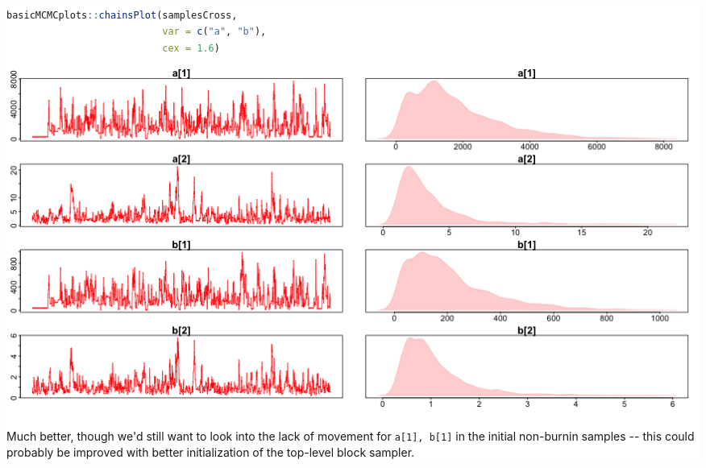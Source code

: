```r
basicMCMCplots::chainsPlot(samplesCross,
                           var = c("a", "b"),
                           cex = 1.6)
```

![](figure/output-cross-level-1.png)

Much better, though we'd still want to look into the lack of movement for `a[1], b[1]` in the initial non-burnin samples -- this could probably be improved with better initialization of the top-level block sampler. 

